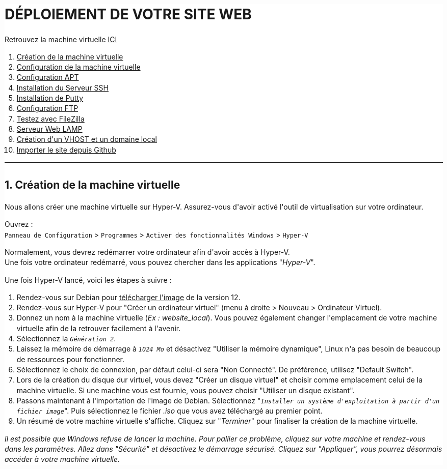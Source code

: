 # DÉPLOIEMENT DE VOTRE SITE WEB  
Retrouvez la machine virtuelle [ICI](https://lyceerobertschuman710.sharepoint.com/:f:/r/sites/2025DEVSLAM1/Documents%20partages/0%20-%20Les%20tetards/ERCEVILLE%20Augustin/VM_Linux?csf=1&web=1&e=lVBP5g)
1. [Création de la machine virtuelle](#1-création-de-la-machine-virtuelle)
2. [Configuration de la machine virtuelle](#2-configuration-de-la-machine-virtuelle)
3. [Configuration APT](#3-configuration-apt)
4. [Installation du Serveur SSH](#4-installation-du-serveur-ssh)
5. [Installation de Putty](#5-installation-de-putty)
6. [Configuration FTP](#6-configuration-ftp)
7. [Testez avec FileZilla](#7-testez-avec-filezilla)
8. [Serveur Web LAMP](#8-serveur-web-lamp)
9. [Création d'un VHOST et un domaine local](#9-création-dun-vhost-et-un-domaine-local)
10. [Importer le site depuis Github](#10-importer-le-site-depuis-github)
---
## 1. Création de la machine virtuelle  

Nous allons créer une machine virtuelle sur Hyper-V. Assurez-vous d'avoir activé l'outil de virtualisation sur votre ordinateur.  

Ouvrez :  
`Panneau de Configuration` > `Programmes` > `Activer des fonctionnalités Windows` > `Hyper-V`  

Normalement, vous devrez redémarrer votre ordinateur afin d'avoir accès à Hyper-V.  
Une fois votre ordinateur redémarré, vous pouvez chercher dans les applications "*Hyper-V*".

Une fois Hyper-V lancé, voici les étapes à suivre :  

1. Rendez-vous sur Debian pour [télécharger l'image](https://cdimage.debian.org/debian-cd/current/amd64/iso-cd/debian-12.9.0-amd64-netinst.iso) de la version 12.  
2. Rendez-vous sur Hyper-V pour "Créer un ordinateur virtuel" (menu à droite > Nouveau > Ordinateur Virtuel).  
3. Donnez un nom à la machine virtuelle (*Ex : website_local*). Vous pouvez également changer l'emplacement de votre machine virtuelle afin de la retrouver facilement à l'avenir.  
4. Sélectionnez la *`Génération 2`*.  
5. Laissez la mémoire de démarrage à *`1024 Mo`* et désactivez "Utiliser la mémoire dynamique", Linux n'a pas besoin de beaucoup de ressources pour fonctionner.  
6. Sélectionnez le choix de connexion, par défaut celui-ci sera "Non Connecté". De préférence, utilisez "Default Switch".  
7. Lors de la création du disque dur virtuel, vous devez "Créer un disque virtuel" et choisir comme emplacement celui de la machine virtuelle. Si une machine vous est fournie, vous pouvez choisir "Utiliser un disque existant".  
8. Passons maintenant à l'importation de l'image de Debian. Sélectionnez "*`Installer un système d'exploitation à partir d'un fichier image`*". Puis sélectionnez le fichier *.iso* que vous avez téléchargé au premier point.  
9. Un résumé de votre machine virtuelle s'affiche. Cliquez sur "*Terminer*" pour finaliser la création de la machine virtuelle.  

*Il est possible que Windows refuse de lancer la machine. Pour pallier ce problème, cliquez sur votre machine et rendez-vous dans les paramètres. Allez dans "Sécurité" et désactivez le démarrage sécurisé. Cliquez sur "Appliquer", vous pourrez désormais accéder à votre machine virtuelle.*
